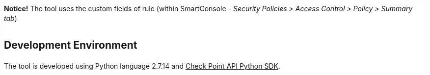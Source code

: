 <b>Notice!</b> The tool uses the custom fields of rule (within SmartConsole - <i>Security Policies > Access Control > Policy > Summary tab</i>) 

## Development Environment
The tool is developed using Python language 2.7.14 and [Check Point API Python SDK](https://github.com/CheckPointSW/cp_mgmt_api_python_sdk).





